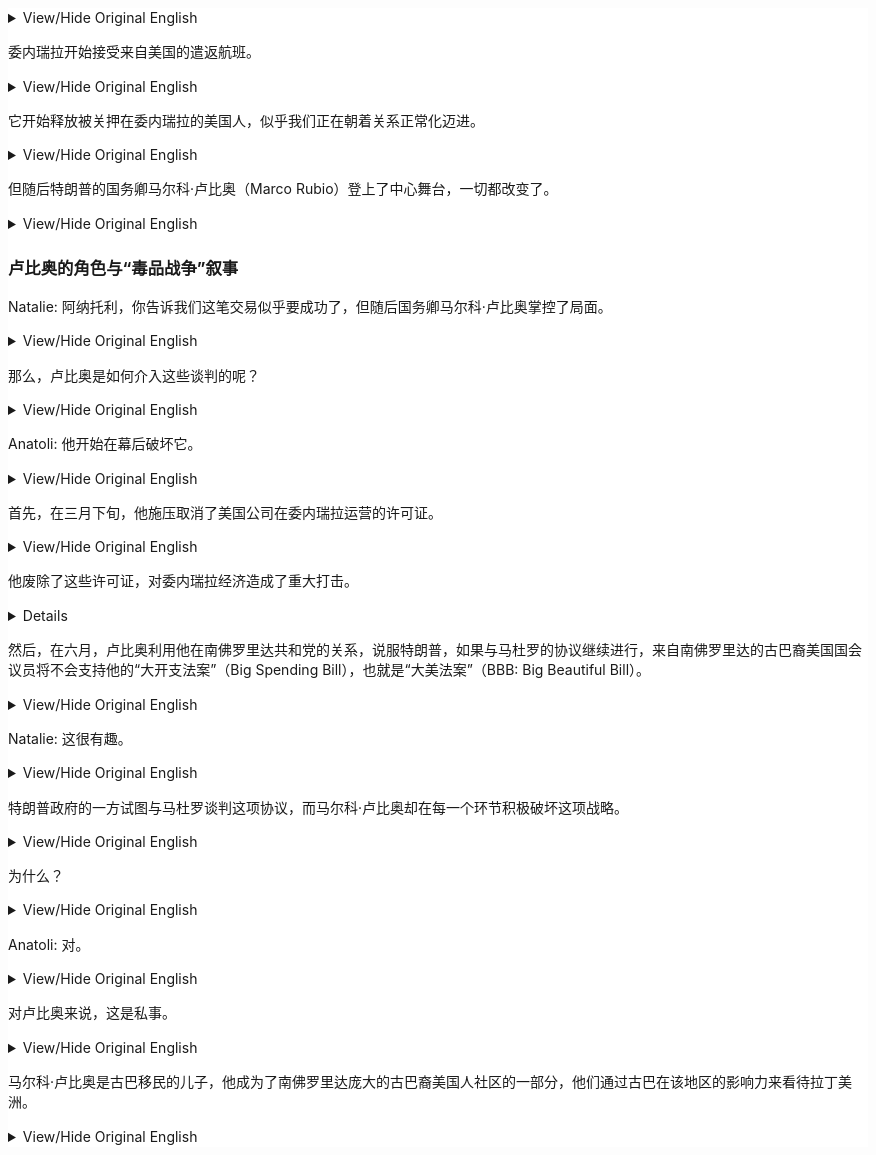 <details><summary>View/Hide Original English</summary></details>

委内瑞拉开始接受来自美国的遣返航班。

<details><summary>View/Hide Original English</summary></details>

它开始释放被关押在委内瑞拉的美国人，似乎我们正在朝着关系正常化迈进。

<details><summary>View/Hide Original English</summary></details>

但随后特朗普的国务卿马尔科·卢比奥（Marco Rubio）登上了中心舞台，一切都改变了。

<details><summary>View/Hide Original English</summary></details>

### 卢比奥的角色与“毒品战争”叙事

Natalie: 阿纳托利，你告诉我们这笔交易似乎要成功了，但随后国务卿马尔科·卢比奥掌控了局面。

<details><summary>View/Hide Original English</summary></details>

那么，卢比奥是如何介入这些谈判的呢？

<details><summary>View/Hide Original English</summary></details>

Anatoli: 他开始在幕后破坏它。

<details><summary>View/Hide Original English</summary></details>

首先，在三月下旬，他施压取消了美国公司在委内瑞拉运营的许可证。

<details><summary>View/Hide Original English</summary></details>

他废除了这些许可证，对委内瑞拉经济造成了重大打击。

<details></details>

然后，在六月，卢比奥利用他在南佛罗里达共和党的关系，说服特朗普，如果与马杜罗的协议继续进行，来自南佛罗里达的古巴裔美国国会议员将不会支持他的“大开支法案”（Big Spending Bill），也就是“大美法案”（BBB: Big Beautiful Bill）。

<details><summary>View/Hide Original English</summary></details>

Natalie: 这很有趣。

<details><summary>View/Hide Original English</summary></details>

特朗普政府的一方试图与马杜罗谈判这项协议，而马尔科·卢比奥却在每一个环节积极破坏这项战略。

<details><summary>View/Hide Original English</summary></details>

为什么？

<details><summary>View/Hide Original English</summary></details>

Anatoli: 对。

<details><summary>View/Hide Original English</summary></details>

对卢比奥来说，这是私事。

<details><summary>View/Hide Original English</summary></details>

马尔科·卢比奥是古巴移民的儿子，他成为了南佛罗里达庞大的古巴裔美国人社区的一部分，他们通过古巴在该地区的影响力来看待拉丁美洲。

<details><summary>View/Hide Original English</summary></details>
